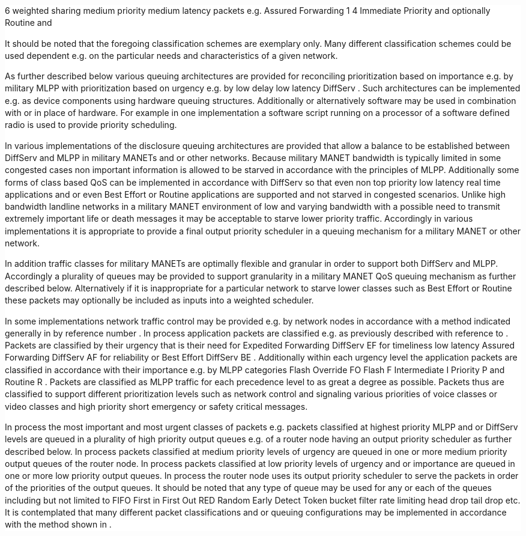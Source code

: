 6 weighted sharing medium priority medium latency packets e.g. Assured Forwarding 1 4 Immediate Priority and optionally Routine and

It should be noted that the foregoing classification schemes are exemplary only. Many different classification schemes could be used dependent e.g. on the particular needs and characteristics of a given network.

As further described below various queuing architectures are provided for reconciling prioritization based on importance e.g. by military MLPP with prioritization based on urgency e.g. by low delay low latency DiffServ . Such architectures can be implemented e.g. as device components using hardware queuing structures. Additionally or alternatively software may be used in combination with or in place of hardware. For example in one implementation a software script running on a processor of a software defined radio is used to provide priority scheduling.

In various implementations of the disclosure queuing architectures are provided that allow a balance to be established between DiffServ and MLPP in military MANETs and or other networks. Because military MANET bandwidth is typically limited in some congested cases non important information is allowed to be starved in accordance with the principles of MLPP. Additionally some forms of class based QoS can be implemented in accordance with DiffServ so that even non top priority low latency real time applications and or even Best Effort or Routine applications are supported and not starved in congested scenarios. Unlike high bandwidth landline networks in a military MANET environment of low and varying bandwidth with a possible need to transmit extremely important life or death messages it may be acceptable to starve lower priority traffic. Accordingly in various implementations it is appropriate to provide a final output priority scheduler in a queuing mechanism for a military MANET or other network.

In addition traffic classes for military MANETs are optimally flexible and granular in order to support both DiffServ and MLPP. Accordingly a plurality of queues may be provided to support granularity in a military MANET QoS queuing mechanism as further described below. Alternatively if it is inappropriate for a particular network to starve lower classes such as Best Effort or Routine these packets may optionally be included as inputs into a weighted scheduler.

In some implementations network traffic control may be provided e.g. by network nodes in accordance with a method indicated generally in by reference number . In process application packets are classified e.g. as previously described with reference to . Packets are classified by their urgency that is their need for Expedited Forwarding DiffServ EF for timeliness low latency Assured Forwarding DiffServ AF for reliability or Best Effort DiffServ BE . Additionally within each urgency level the application packets are classified in accordance with their importance e.g. by MLPP categories Flash Override FO Flash F Intermediate I Priority P and Routine R . Packets are classified as MLPP traffic for each precedence level to as great a degree as possible. Packets thus are classified to support different prioritization levels such as network control and signaling various priorities of voice classes or video classes and high priority short emergency or safety critical messages.

In process the most important and most urgent classes of packets e.g. packets classified at highest priority MLPP and or DiffServ levels are queued in a plurality of high priority output queues e.g. of a router node having an output priority scheduler as further described below. In process packets classified at medium priority levels of urgency are queued in one or more medium priority output queues of the router node. In process packets classified at low priority levels of urgency and or importance are queued in one or more low priority output queues. In process the router node uses its output priority scheduler to serve the packets in order of the priorities of the output queues. It should be noted that any type of queue may be used for any or each of the queues including but not limited to FIFO First in First Out RED Random Early Detect Token bucket filter rate limiting head drop tail drop etc. It is contemplated that many different packet classifications and or queuing configurations may be implemented in accordance with the method shown in .
